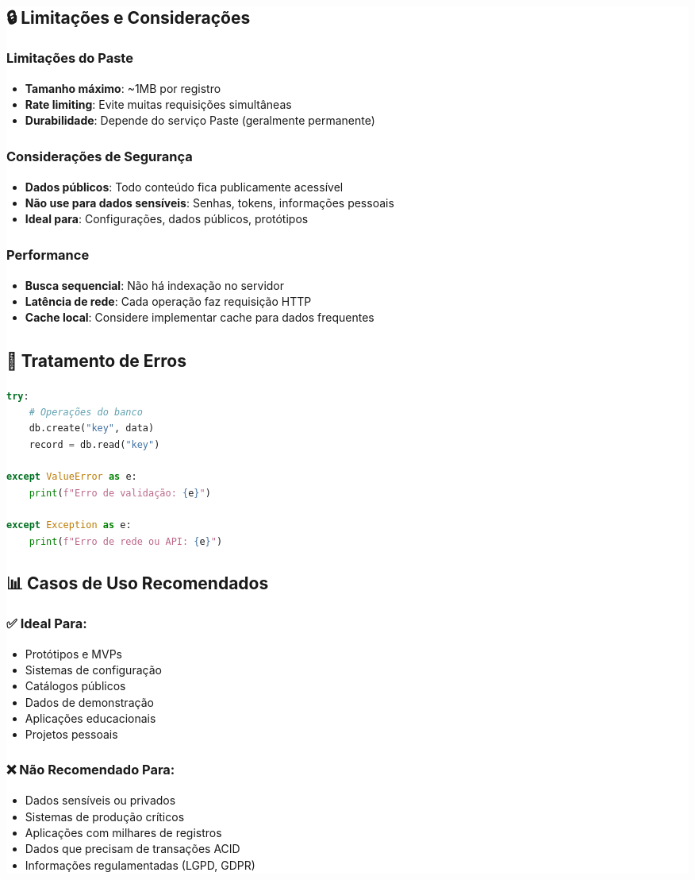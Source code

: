 ## 🔒 Limitações e Considerações

### Limitações do Paste

- **Tamanho máximo**: ~1MB por registro
- **Rate limiting**: Evite muitas requisições simultâneas
- **Durabilidade**: Depende do serviço Paste (geralmente permanente)

### Considerações de Segurança

- **Dados públicos**: Todo conteúdo fica publicamente acessível
- **Não use para dados sensíveis**: Senhas, tokens, informações pessoais
- **Ideal para**: Configurações, dados públicos, protótipos

### Performance

- **Busca sequencial**: Não há indexação no servidor
- **Latência de rede**: Cada operação faz requisição HTTP
- **Cache local**: Considere implementar cache para dados frequentes

## 🐛 Tratamento de Erros

```python
try:
    # Operações do banco
    db.create("key", data)
    record = db.read("key")
    
except ValueError as e:
    print(f"Erro de validação: {e}")
    
except Exception as e:
    print(f"Erro de rede ou API: {e}")
```

## 📊 Casos de Uso Recomendados

### ✅ Ideal Para:
- Protótipos e MVPs
- Sistemas de configuração
- Catálogos públicos
- Dados de demonstração
- Aplicações educacionais
- Projetos pessoais

### ❌ Não Recomendado Para:
- Dados sensíveis ou privados
- Sistemas de produção críticos
- Aplicações com milhares de registros
- Dados que precisam de transações ACID
- Informações regulamentadas (LGPD, GDPR)
